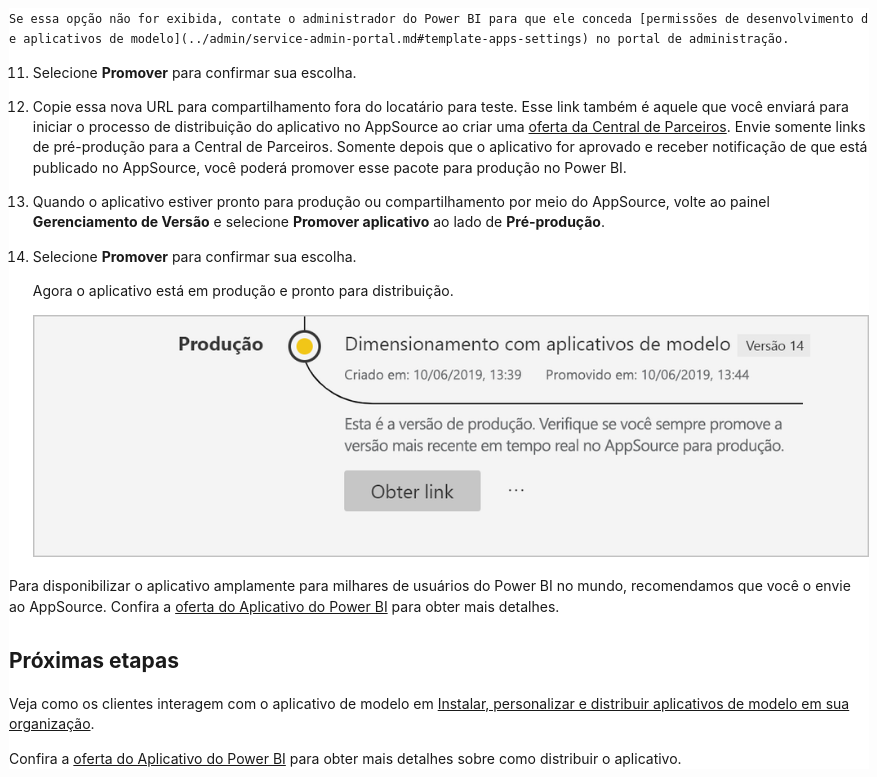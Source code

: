     Se essa opção não for exibida, contate o administrador do Power BI para que ele conceda [permissões de desenvolvimento de aplicativos de modelo](../admin/service-admin-portal.md#template-apps-settings) no portal de administração.
11. Selecione **Promover** para confirmar sua escolha.
12. Copie essa nova URL para compartilhamento fora do locatário para teste. Esse link também é aquele que você enviará para iniciar o processo de distribuição do aplicativo no AppSource ao criar uma [oferta da Central de Parceiros](https://docs.microsoft.com/azure/marketplace/partner-center-portal/create-power-bi-app-offer). Envie somente links de pré-produção para a Central de Parceiros. Somente depois que o aplicativo for aprovado e receber notificação de que está publicado no AppSource, você poderá promover esse pacote para produção no Power BI.
13. Quando o aplicativo estiver pronto para produção ou compartilhamento por meio do AppSource, volte ao painel **Gerenciamento de Versão** e selecione **Promover aplicativo** ao lado de **Pré-produção**.
14. Selecione **Promover** para confirmar sua escolha.

    Agora o aplicativo está em produção e pronto para distribuição.

    ![Aplicativo em produção](media/service-template-apps-create/power-bi-template-app-production.png)

Para disponibilizar o aplicativo amplamente para milhares de usuários do Power BI no mundo, recomendamos que você o envie ao AppSource. Confira a [oferta do Aplicativo do Power BI](https://docs.microsoft.com/azure/marketplace/partner-center-portal/create-power-bi-app-offer) para obter mais detalhes.

## <a name="next-steps"></a>Próximas etapas

Veja como os clientes interagem com o aplicativo de modelo em [Instalar, personalizar e distribuir aplicativos de modelo em sua organização](service-template-apps-install-distribute.md).

Confira a [oferta do Aplicativo do Power BI](https://docs.microsoft.com/azure/marketplace/partner-center-portal/create-power-bi-app-offer) para obter mais detalhes sobre como distribuir o aplicativo.
